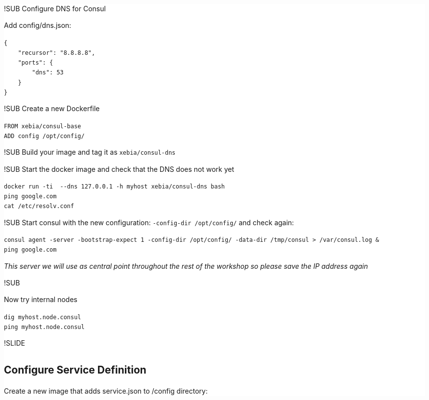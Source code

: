 !SUB
Configure DNS for Consul

Add config/dns.json:
```
{
	"recursor": "8.8.8.8",
	"ports": {
		"dns": 53
	}
}
```

!SUB
Create a new Dockerfile
```
FROM xebia/consul-base
ADD config /opt/config/
```

!SUB
Build your image and tag it as `xebia/consul-dns`

!SUB
Start the docker image and check that the DNS does not work yet

```
docker run -ti  --dns 127.0.0.1 -h myhost xebia/consul-dns bash
ping google.com
cat /etc/resolv.conf
```

!SUB
Start consul with the new configuration: `-config-dir /opt/config/` and check again:

```
consul agent -server -bootstrap-expect 1 -config-dir /opt/config/ -data-dir /tmp/consul > /var/consul.log & 
ping google.com
```
*This server we will use as central point throughout the rest of the workshop so please save the IP address again*

!SUB

Now try internal nodes

```
dig myhost.node.consul
ping myhost.node.consul
```


!SLIDE
## Configure Service Definition

Create a new image that adds service.json to /config directory:
